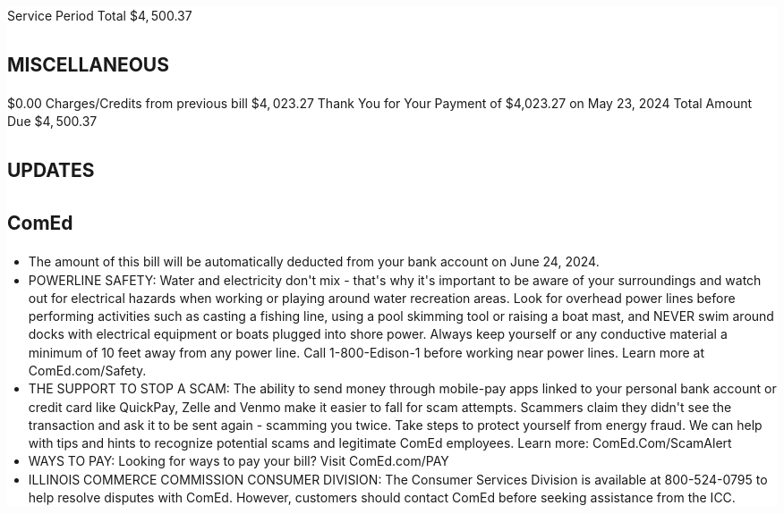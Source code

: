 Service Period Total $\$ 4,500.37$

## MISCELLANEOUS

$\$ 0.00$
Charges/Credits from previous bill
$\$ 4,023.27$
Thank You for Your Payment of \$4,023.27 on May 23, 2024
Total Amount Due
$\$ 4,500.37$

## UPDATES

## ComEd

- The amount of this bill will be automatically deducted from your bank account on June 24, 2024.
- POWERLINE SAFETY: Water and electricity don't mix - that's why it's important to be aware of your surroundings and watch out for electrical hazards when working or playing around water recreation areas. Look for overhead power lines before performing activities such as casting a fishing line, using a pool skimming tool or raising a boat mast, and NEVER swim around docks with electrical equipment or boats plugged into shore power. Always keep yourself or any conductive material a minimum of 10 feet away from any power line. Call 1-800-Edison-1 before working near power lines. Learn more at ComEd.com/Safety.
- THE SUPPORT TO STOP A SCAM: The ability to send money through mobile-pay apps linked to your personal bank account or credit card like QuickPay, Zelle and Venmo make it easier to fall for scam attempts. Scammers claim they didn't see the transaction and ask it to be sent again - scamming you twice. Take steps to protect yourself from energy fraud. We can help with tips and hints to recognize potential scams and legitimate ComEd employees. Learn more: ComEd.Com/ScamAlert
- WAYS TO PAY: Looking for ways to pay your bill? Visit ComEd.com/PAY
- ILLINOIS COMMERCE COMMISSION CONSUMER DIVISION: The Consumer Services Division is available at 800-524-0795 to help resolve disputes with ComEd. However, customers should contact ComEd before seeking assistance from the ICC.
